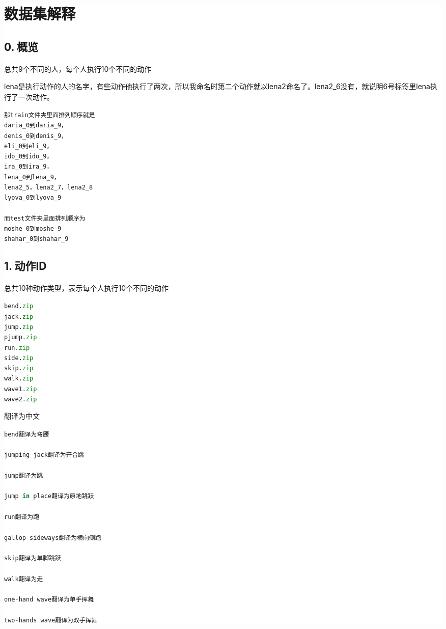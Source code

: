 # 数据集解释

## 0. 概览

总共9个不同的人，每个人执行10个不同的动作

lena是执行动作的人的名字，有些动作他执行了两次，所以我命名时第二个动作就以lena2命名了。lena2_6没有，就说明6号标签里lena执行了一次动作。



```python
那train文件夹里面排列顺序就是
daria_0到daria_9，
denis_0到denis_9，
eli_0到eli_9，
ido_0到ido_9，
ira_0到ira_9，
lena_0到lena_9，
lena2_5，lena2_7，lena2_8
lyova_0到lyova_9

而test文件夹里面排列顺序为
moshe_0到moshe_9
shahar_0到shahar_9
```



## 1. 动作ID

总共10种动作类型，表示每个人执行10个不同的动作

```python
bend.zip
jack.zip
jump.zip
pjump.zip
run.zip
side.zip
skip.zip
walk.zip
wave1.zip
wave2.zip
```

翻译为中文

```python
bend翻译为弯腰

jumping jack翻译为开合跳

jump翻译为跳

jump in place翻译为原地跳跃

run翻译为跑

gallop sideways翻译为横向侧跑

skip翻译为单脚跳跃

walk翻译为走

one-hand wave翻译为单手挥舞

two-hands wave翻译为双手挥舞
```